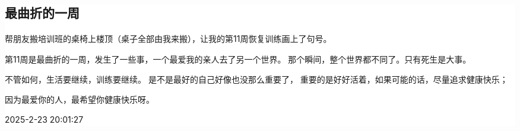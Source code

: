 ## 最曲折的一周

帮朋友搬培训班的桌椅上楼顶（桌子全部由我来搬），让我的第11周恢复训练画上了句号。

第11周是最曲折的一周，发生了一些事，一个最爱我的亲人去了另一个世界。
那个瞬间，整个世界都不同了。只有死生是大事。


不管如何，生活要继续，训练要继续。
是不是最好的自己好像也没那么重要了，
重要的是好好活着，如果可能的话，尽量追求健康快乐；

因为最爱你的人，最希望你健康快乐呀。

2025-2-23 20:01:27
